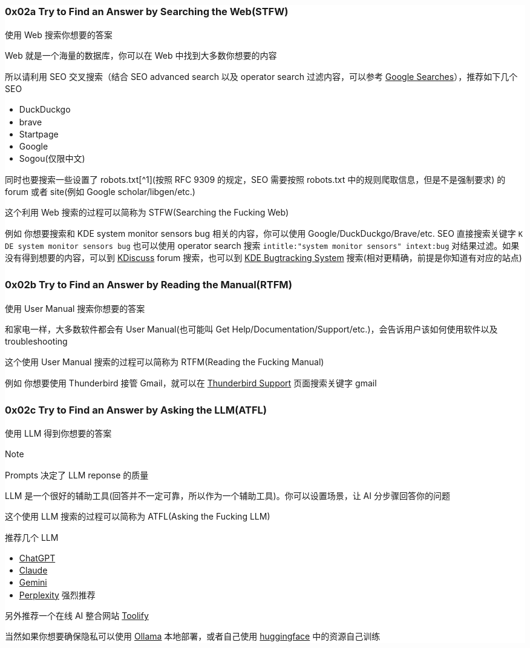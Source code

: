 ### 0x02a Try to Find an Answer by Searching the Web(STFW)

使用 Web 搜索你想要的答案

Web 就是一个海量的数据库，你可以在 Web 中找到大多数你想要的内容

所以请利用 SEO 交叉搜索（结合 SEO advanced search 以及 operator search 过滤内容，可以参考 [Google Searches](../Notes/Sundries/Chrome/Google%20Searches.md)），推荐如下几个 SEO

- DuckDuckgo
- brave
- Startpage
- Google
- Sogou(仅限中文)

同时也要搜索一些设置了 robots.txt[^1](按照 RFC 9309 的规定，SEO 需要按照 robots.txt 中的规则爬取信息，但是不是强制要求) 的 forum 或者 site(例如 Google scholar/libgen/etc.)

这个利用 Web 搜索的过程可以简称为 STFW(Searching the Fucking Web)

例如 你想要搜索和 KDE system monitor sensors bug 相关的内容，你可以使用 Google/DuckDuckgo/Brave/etc. SEO 直接搜索关键字 `KDE system monitor sensors bug` 也可以使用 operator search 搜索 `intitle:"system monitor sensors" intext:bug` 对结果过滤。如果没有得到想要的内容，可以到 [KDiscuss](https://discuss.kde.org/) forum 搜索，也可以到 [KDE Bugtracking System](https://bugs.kde.org/) 搜索(相对更精确，前提是你知道有对应的站点)

### 0x02b Try to Find an Answer by Reading the Manual(RTFM)

使用 User Manual 搜索你想要的答案

和家电一样，大多数软件都会有 User Manual(也可能叫 Get Help/Documentation/Support/etc.)，会告诉用户该如何使用软件以及 troubleshooting

这个使用 User Manual 搜索的过程可以简称为 RTFM(Reading the Fucking Manual)

例如 你想要使用 Thunderbird 接管 Gmail，就可以在 [Thunderbird Support](https://support.mozilla.org/en-US/products/thunderbird) 页面搜索关键字 gmail

### 0x02c Try to Find an Answer by Asking the LLM(ATFL)

使用 LLM 得到你想要的答案

> [!note]
> Prompts 决定了 LLM reponse 的质量

LLM 是一个很好的辅助工具(回答并不一定可靠，所以作为一个辅助工具)。你可以设置场景，让 AI 分步骤回答你的问题

这个使用 LLM 搜索的过程可以简称为 ATFL(Asking the Fucking LLM)

推荐几个 LLM

- [ChatGPT](https://chatgpt.com/)
- [Claude](https://claude.ai/)
- [Gemini](https://gemini.google.com/)
- [Perplexity](https://www.perplexity.ai/) 强烈推荐

另外推荐一个在线 AI 整合网站 [Toolify](https://www.toolify.ai/)

当然如果你想要确保隐私可以使用 [Ollama](https://ollama.com/) 本地部署，或者自己使用 [huggingface](https://huggingface.co/) 中的资源自己训练
